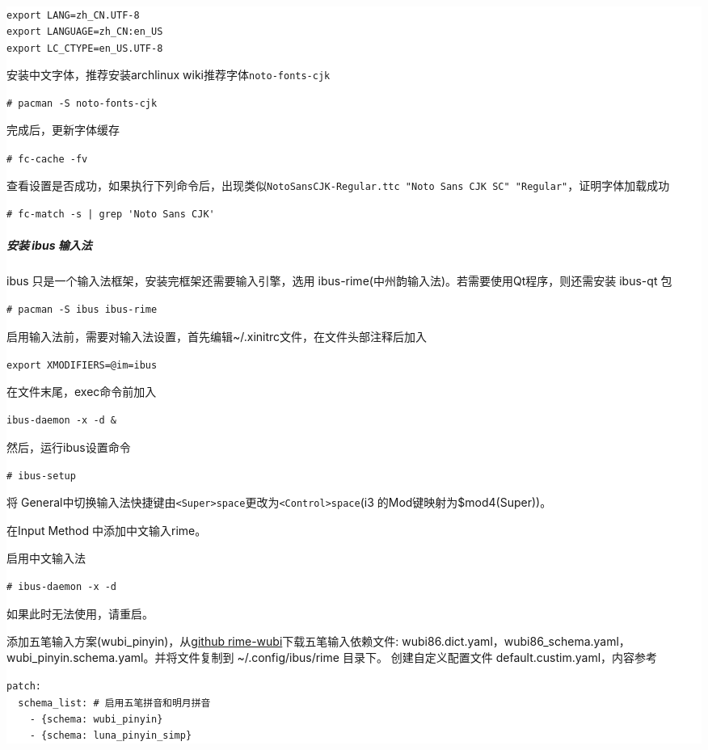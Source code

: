    export LANG=zh_CN.UTF-8
    export LANGUAGE=zh_CN:en_US
    export LC_CTYPE=en_US.UTF-8

安装中文字体，推荐安装archlinux wiki推荐字体`noto-fonts-cjk`

    # pacman -S noto-fonts-cjk

完成后，更新字体缓存

    # fc-cache -fv

查看设置是否成功，如果执行下列命令后，出现类似`NotoSansCJK-Regular.ttc "Noto Sans CJK SC" "Regular"`，证明字体加载成功

    # fc-match -s | grep 'Noto Sans CJK'

##### 安装 ibus 输入法

ibus 只是一个输入法框架，安装完框架还需要输入引擎，选用
ibus-rime(中州韵输入法)。若需要使用Qt程序，则还需安装 ibus-qt 包

    # pacman -S ibus ibus-rime

启用输入法前，需要对输入法设置，首先编辑~/.xinitrc文件，在文件头部注释后加入

    export XMODIFIERS=@im=ibus

在文件末尾，exec命令前加入

    ibus-daemon -x -d &

然后，运行ibus设置命令

    # ibus-setup

将 General中切换输入法快捷键由`<Super>space`更改为`<Control>space`(i3 的Mod键映射为$mod4(Super))。

在Input Method 中添加中文输入rime。

启用中文输入法

    # ibus-daemon -x -d

如果此时无法使用，请重启。

添加五笔输入方案(wubi_pinyin)，从[github
rime-wubi](https://github.com/rime/rime-wubi)下载五笔输入依赖文件: wubi86.dict.yaml，wubi86_schema.yaml，wubi_pinyin.schema.yaml。并将文件复制到 ~/.config/ibus/rime 目录下。
创建自定义配置文件 default.custim.yaml，内容参考

    patch:
      schema_list: # 启用五笔拼音和明月拼音
        - {schema: wubi_pinyin}
        - {schema: luna_pinyin_simp}
